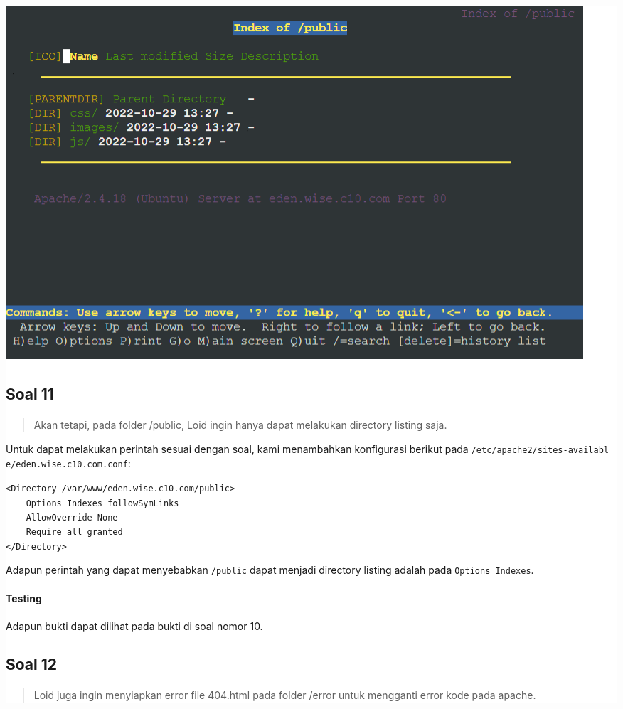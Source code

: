 ![10b](/screenshot/10b.png)

## Soal 11

> Akan tetapi, pada folder /public, Loid ingin hanya dapat melakukan directory listing saja.

Untuk dapat melakukan perintah sesuai dengan soal, kami menambahkan konfigurasi berikut pada `/etc/apache2/sites-available/eden.wise.c10.com.conf`:

```
<Directory /var/www/eden.wise.c10.com/public>
	Options Indexes followSymLinks
	AllowOverride None
	Require all granted
</Directory>
```

Adapun perintah yang dapat menyebabkan `/public` dapat menjadi directory listing adalah pada `Options Indexes`. 

#### Testing
Adapun bukti dapat dilihat pada bukti di soal nomor 10.

## Soal 12

> Loid juga ingin menyiapkan error file 404.html pada folder /error untuk mengganti error kode pada apache.
